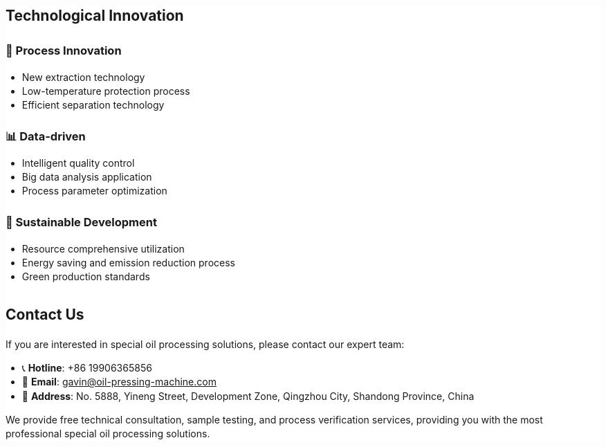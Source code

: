 ## Technological Innovation

### 🔬 Process Innovation
- New extraction technology
- Low-temperature protection process
- Efficient separation technology

### 📊 Data-driven
- Intelligent quality control
- Big data analysis application
- Process parameter optimization

### 🌱 Sustainable Development
- Resource comprehensive utilization
- Energy saving and emission reduction process
- Green production standards

## Contact Us

If you are interested in special oil processing solutions, please contact our expert team:

- 📞 **Hotline**: +86 19906365856
- 📧 **Email**: gavin@oil-pressing-machine.com
- 📍 **Address**: No. 5888, Yineng Street, Development Zone, Qingzhou City, Shandong Province, China

We provide free technical consultation, sample testing, and process verification services, providing you with the most professional special oil processing solutions.